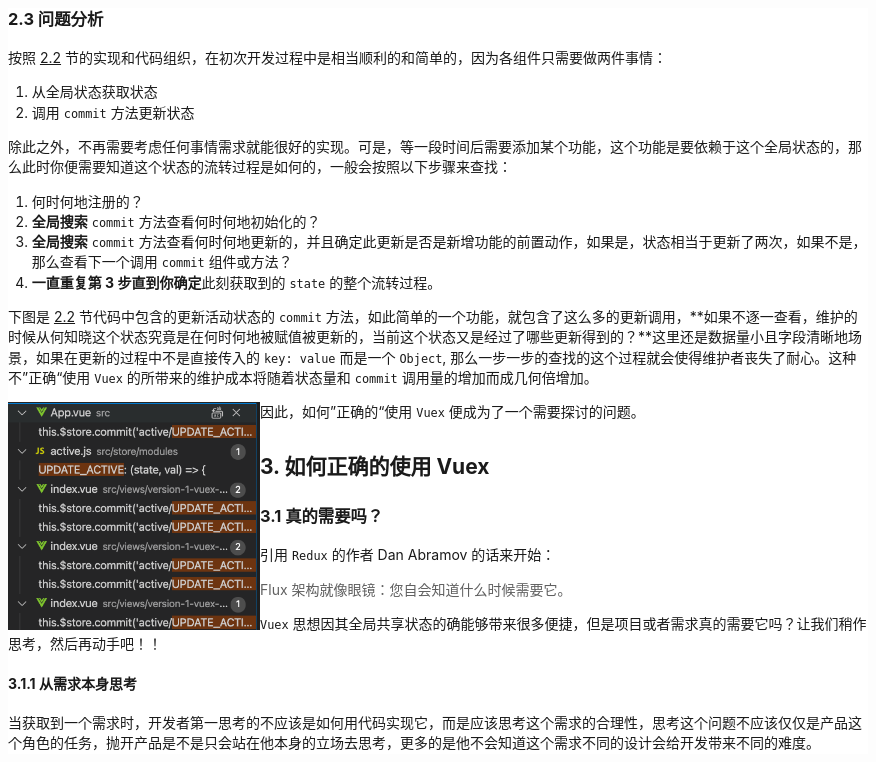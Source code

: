 ### 2.3 问题分析

按照 [2.2](#test) 节的实现和代码组织，在初次开发过程中是相当顺利的和简单的，因为各组件只需要做两件事情：

1. 从全局状态获取状态
2. 调用 `commit` 方法更新状态

除此之外，不再需要考虑任何事情需求就能很好的实现。可是，等一段时间后需要添加某个功能，这个功能是要依赖于这个全局状态的，那么此时你便需要知道这个状态的流转过程是如何的，一般会按照以下步骤来查找：

1. 何时何地注册的？
2. **全局搜索** `commit` 方法查看何时何地初始化的？
3. **全局搜索** `commit` 方法查看何时何地更新的，并且确定此更新是否是新增功能的前置动作，如果是，状态相当于更新了两次，如果不是，那么查看下一个调用 `commit` 组件或方法？
4. **一直重复第 3 步直到你确定**此刻获取到的 `state` 的整个流转过程。

下图是  [2.2](#2.2) 节代码中包含的更新活动状态的 `commit` 方法，如此简单的一个功能，就包含了这么多的更新调用，**如果不逐一查看，维护的时候从何知晓这个状态究竟是在何时何地被赋值被更新的，当前这个状态又是经过了哪些更新得到的？**这里还是数据量小且字段清晰地场景，如果在更新的过程中不是直接传入的 `key: value` 而是一个 `Object`, 那么一步一步的查找的这个过程就会使得维护者丧失了耐心。这种不”正确“使用 `Vuex` 的所带来的维护成本将随着状态量和 `commit` 调用量的增加而成几何倍增加。

<img src="./img/使用vuex场景描述图3.png" alt="image-20210705102844208" style="zoom:60%;" align="left"/>

因此，如何”正确的“使用 `Vuex` 便成为了一个需要探讨的问题。

## 3. 如何正确的使用 Vuex

### 3.1 真的需要吗？

引用 `Redux` 的作者 Dan Abramov 的话来开始：

> Flux 架构就像眼镜：您自会知道什么时候需要它。

`Vuex` 思想因其全局共享状态的确能够带来很多便捷，但是项目或者需求真的需要它吗？让我们稍作思考，然后再动手吧！！

#### 3.1.1 从需求本身思考

当获取到一个需求时，开发者第一思考的不应该是如何用代码实现它，而是应该思考这个需求的合理性，思考这个问题不应该仅仅是产品这个角色的任务，抛开产品是不是只会站在他本身的立场去思考，更多的是他不会知道这个需求不同的设计会给开发带来不同的难度。
